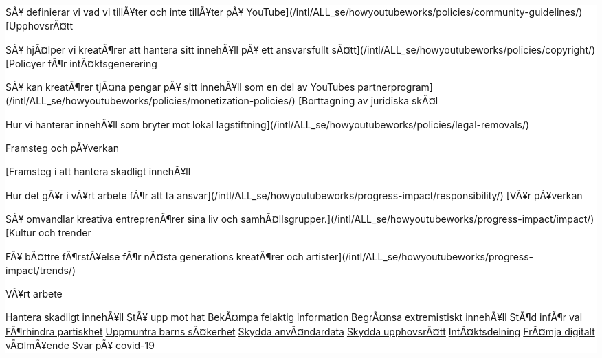 
 SÃ¥ definierar vi vad vi tillÃ¥ter och inte tillÃ¥ter pÃ¥ YouTube](/intl/ALL_se/howyoutubeworks/policies/community-guidelines/)
[UpphovsrÃ¤tt

 

 SÃ¥ hjÃ¤lper vi kreatÃ¶rer att hantera sitt innehÃ¥ll pÃ¥ ett ansvarsfullt sÃ¤tt](/intl/ALL_se/howyoutubeworks/policies/copyright/)
[Policyer fÃ¶r intÃ¤ktsgenerering

 

 SÃ¥ kan kreatÃ¶rer tjÃ¤na pengar pÃ¥ sitt innehÃ¥ll som en del av YouTubes partnerprogram](/intl/ALL_se/howyoutubeworks/policies/monetization-policies/)
[Borttagning av juridiska skÃ¤l

 

 Hur vi hanterar innehÃ¥ll som bryter mot lokal lagstiftning](/intl/ALL_se/howyoutubeworks/policies/legal-removals/)





 Framsteg och pÃ¥verkan

 



[Framsteg i att hantera skadligt innehÃ¥ll

 

 Hur det gÃ¥r i vÃ¥rt arbete fÃ¶r att ta ansvar](/intl/ALL_se/howyoutubeworks/progress-impact/responsibility/)
[VÃ¥r pÃ¥verkan

 

 SÃ¥ omvandlar kreativa entreprenÃ¶rer sina liv och samhÃ¤llsgrupper.](/intl/ALL_se/howyoutubeworks/progress-impact/impact/)
[Kultur och trender

 

 FÃ¥ bÃ¤ttre fÃ¶rstÃ¥else fÃ¶r nÃ¤sta generations kreatÃ¶rer och artister](/intl/ALL_se/howyoutubeworks/progress-impact/trends/)










 VÃ¥rt arbete
 

[Hantera skadligt innehÃ¥ll](/intl/ALL_se/howyoutubeworks/our-commitments/managing-harmful-content/)
[StÃ¥ upp mot hat](/intl/ALL_se/howyoutubeworks/our-commitments/standing-up-to-hate/)
[BekÃ¤mpa felaktig information](/intl/ALL_se/howyoutubeworks/our-commitments/fighting-misinformation/)
[BegrÃ¤nsa extremistiskt innehÃ¥ll](/intl/ALL_se/howyoutubeworks/our-commitments/curbing-extremist-content/)
[StÃ¶d infÃ¶r val](/intl/ALL_se/howyoutubeworks/our-commitments/supporting-elections/)
[FÃ¶rhindra partiskhet](/intl/ALL_se/howyoutubeworks/our-commitments/preventing-bias/)
[Uppmuntra barns sÃ¤kerhet](/intl/ALL_se/howyoutubeworks/our-commitments/fostering-child-safety/)
[Skydda anvÃ¤ndardata](/intl/ALL_se/howyoutubeworks/our-commitments/protecting-user-data/)
[Skydda upphovsrÃ¤tt](/intl/ALL_se/howyoutubeworks/our-commitments/safeguarding-copyright/)
[IntÃ¤ktsdelning](/intl/ALL_se/howyoutubeworks/our-commitments/sharing-revenue/)
[FrÃ¤mja digitalt vÃ¤lmÃ¥ende](/intl/ALL_se/howyoutubeworks/our-commitments/promoting-digital-wellbeing/)
[Svar pÃ¥ covid-19](/intl/ALL_se/howyoutubeworks/our-commitments/covid-response/)
